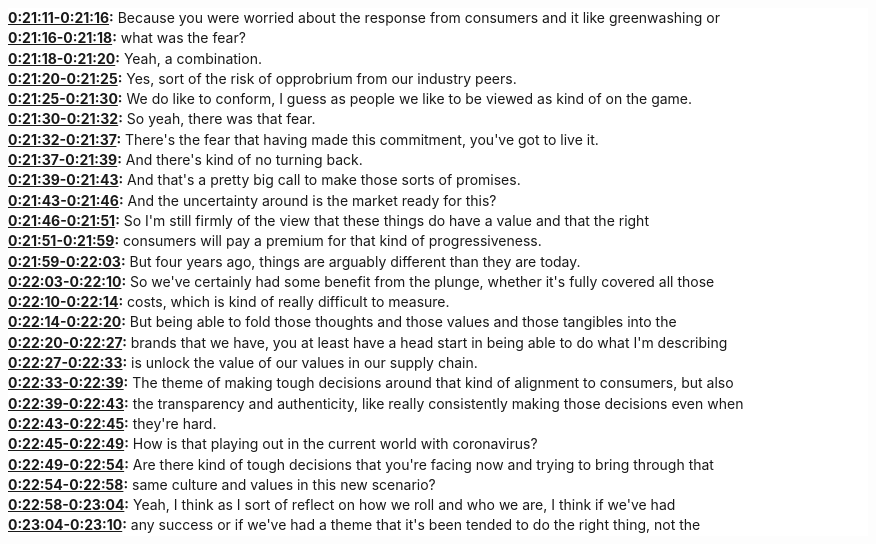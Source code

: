**[0:21:11-0:21:16](http://www.agtechsowhat.com/agtechsowhatepisodes/david-carter-carbon-neutral-fishing#t=0:21:11):**  Because you were worried about the response from consumers and it like greenwashing or  
**[0:21:16-0:21:18](http://www.agtechsowhat.com/agtechsowhatepisodes/david-carter-carbon-neutral-fishing#t=0:21:16):**  what was the fear?  
**[0:21:18-0:21:20](http://www.agtechsowhat.com/agtechsowhatepisodes/david-carter-carbon-neutral-fishing#t=0:21:18):**  Yeah, a combination.  
**[0:21:20-0:21:25](http://www.agtechsowhat.com/agtechsowhatepisodes/david-carter-carbon-neutral-fishing#t=0:21:20):**  Yes, sort of the risk of opprobrium from our industry peers.  
**[0:21:25-0:21:30](http://www.agtechsowhat.com/agtechsowhatepisodes/david-carter-carbon-neutral-fishing#t=0:21:25):**  We do like to conform, I guess as people we like to be viewed as kind of on the game.  
**[0:21:30-0:21:32](http://www.agtechsowhat.com/agtechsowhatepisodes/david-carter-carbon-neutral-fishing#t=0:21:30):**  So yeah, there was that fear.  
**[0:21:32-0:21:37](http://www.agtechsowhat.com/agtechsowhatepisodes/david-carter-carbon-neutral-fishing#t=0:21:32):**  There's the fear that having made this commitment, you've got to live it.  
**[0:21:37-0:21:39](http://www.agtechsowhat.com/agtechsowhatepisodes/david-carter-carbon-neutral-fishing#t=0:21:37):**  And there's kind of no turning back.  
**[0:21:39-0:21:43](http://www.agtechsowhat.com/agtechsowhatepisodes/david-carter-carbon-neutral-fishing#t=0:21:39):**  And that's a pretty big call to make those sorts of promises.  
**[0:21:43-0:21:46](http://www.agtechsowhat.com/agtechsowhatepisodes/david-carter-carbon-neutral-fishing#t=0:21:43):**  And the uncertainty around is the market ready for this?  
**[0:21:46-0:21:51](http://www.agtechsowhat.com/agtechsowhatepisodes/david-carter-carbon-neutral-fishing#t=0:21:46):**  So I'm still firmly of the view that these things do have a value and that the right  
**[0:21:51-0:21:59](http://www.agtechsowhat.com/agtechsowhatepisodes/david-carter-carbon-neutral-fishing#t=0:21:51):**  consumers will pay a premium for that kind of progressiveness.  
**[0:21:59-0:22:03](http://www.agtechsowhat.com/agtechsowhatepisodes/david-carter-carbon-neutral-fishing#t=0:21:59):**  But four years ago, things are arguably different than they are today.  
**[0:22:03-0:22:10](http://www.agtechsowhat.com/agtechsowhatepisodes/david-carter-carbon-neutral-fishing#t=0:22:03):**  So we've certainly had some benefit from the plunge, whether it's fully covered all those  
**[0:22:10-0:22:14](http://www.agtechsowhat.com/agtechsowhatepisodes/david-carter-carbon-neutral-fishing#t=0:22:10):**  costs, which is kind of really difficult to measure.  
**[0:22:14-0:22:20](http://www.agtechsowhat.com/agtechsowhatepisodes/david-carter-carbon-neutral-fishing#t=0:22:14):**  But being able to fold those thoughts and those values and those tangibles into the  
**[0:22:20-0:22:27](http://www.agtechsowhat.com/agtechsowhatepisodes/david-carter-carbon-neutral-fishing#t=0:22:20):**  brands that we have, you at least have a head start in being able to do what I'm describing  
**[0:22:27-0:22:33](http://www.agtechsowhat.com/agtechsowhatepisodes/david-carter-carbon-neutral-fishing#t=0:22:27):**  is unlock the value of our values in our supply chain.  
**[0:22:33-0:22:39](http://www.agtechsowhat.com/agtechsowhatepisodes/david-carter-carbon-neutral-fishing#t=0:22:33):**  The theme of making tough decisions around that kind of alignment to consumers, but also  
**[0:22:39-0:22:43](http://www.agtechsowhat.com/agtechsowhatepisodes/david-carter-carbon-neutral-fishing#t=0:22:39):**  the transparency and authenticity, like really consistently making those decisions even when  
**[0:22:43-0:22:45](http://www.agtechsowhat.com/agtechsowhatepisodes/david-carter-carbon-neutral-fishing#t=0:22:43):**  they're hard.  
**[0:22:45-0:22:49](http://www.agtechsowhat.com/agtechsowhatepisodes/david-carter-carbon-neutral-fishing#t=0:22:45):**  How is that playing out in the current world with coronavirus?  
**[0:22:49-0:22:54](http://www.agtechsowhat.com/agtechsowhatepisodes/david-carter-carbon-neutral-fishing#t=0:22:49):**  Are there kind of tough decisions that you're facing now and trying to bring through that  
**[0:22:54-0:22:58](http://www.agtechsowhat.com/agtechsowhatepisodes/david-carter-carbon-neutral-fishing#t=0:22:54):**  same culture and values in this new scenario?  
**[0:22:58-0:23:04](http://www.agtechsowhat.com/agtechsowhatepisodes/david-carter-carbon-neutral-fishing#t=0:22:58):**  Yeah, I think as I sort of reflect on how we roll and who we are, I think if we've had  
**[0:23:04-0:23:10](http://www.agtechsowhat.com/agtechsowhatepisodes/david-carter-carbon-neutral-fishing#t=0:23:04):**  any success or if we've had a theme that it's been tended to do the right thing, not the  